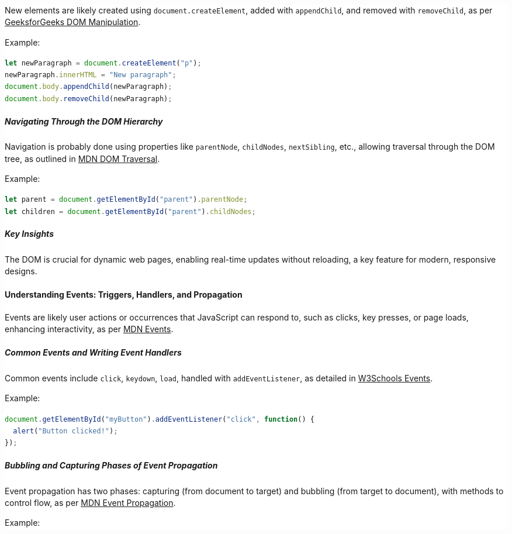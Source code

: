 New elements are likely created using `document.createElement`, added with `appendChild`, and removed with `removeChild`, as per [GeeksforGeeks DOM Manipulation](https://www.geeksforgeeks.org/how-to-manipulate-dom-elements-in-javascript/).

Example:

```javascript
let newParagraph = document.createElement("p");
newParagraph.innerHTML = "New paragraph";
document.body.appendChild(newParagraph);
document.body.removeChild(newParagraph);
```

##### Navigating Through the DOM Hierarchy

Navigation is probably done using properties like `parentNode`, `childNodes`, `nextSibling`, etc., allowing traversal through the DOM tree, as outlined in [MDN DOM Traversal](https://developer.mozilla.org/en-US/docs/Web/API/Node).

Example:

```javascript
let parent = document.getElementById("parent").parentNode;
let children = document.getElementById("parent").childNodes;
```

##### Key Insights

The DOM is crucial for dynamic web pages, enabling real-time updates without reloading, a key feature for modern, responsive designs.

#### Understanding Events: Triggers, Handlers, and Propagation

Events are likely user actions or occurrences that JavaScript can respond to, such as clicks, key presses, or page loads, enhancing interactivity, as per [MDN Events](https://developer.mozilla.org/en-US/docs/Learn/Forms/Form_events).

##### Common Events and Writing Event Handlers

Common events include `click`, `keydown`, `load`, handled with `addEventListener`, as detailed in [W3Schools Events](https://www.w3schools.com/jsref/dom_obj_event.asp).

Example:

```javascript
document.getElementById("myButton").addEventListener("click", function() {
  alert("Button clicked!");
});
```

##### Bubbling and Capturing Phases of Event Propagation

Event propagation has two phases: capturing (from document to target) and bubbling (from target to document), with methods to control flow, as per [MDN Event Propagation](https://developer.mozilla.org/en-US/docs/Learn/JavaScript/Building_blocks/Events#event_bubbling_and_capturing).

Example:
